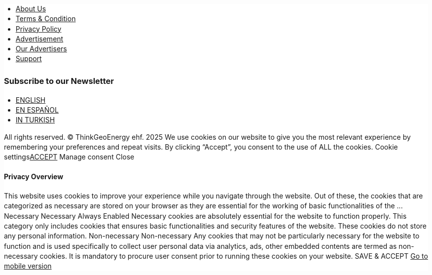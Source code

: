 
  * [About Us](https://www.thinkgeoenergy.com/about/)
  * [Terms & Condition](https://www.thinkgeoenergy.com/about/terms-conditions/)
  * [Privacy Policy](https://www.thinkgeoenergy.com/about/privacy-policy/)
  * [Advertisement](https://www.thinkgeoenergy.com/advertisement/)
  * [Our Advertisers](https://www.thinkgeoenergy.com/our-advertisers/)
  * [Support](https://www.thinkgeoenergy.com/support-us/)


### Subscribe to our Newsletter
  * [ENGLISH](https://www.thinkgeoenergy.com/)
  * [EN ESPAÑOL](http://www.piensageotermia.com/)
  * [IN TURKISH](http://www.jeotermalhaberler.com/)


All rights reserved. © ThinkGeoEnergy ehf. 2025 
We use cookies on our website to give you the most relevant experience by remembering your preferences and repeat visits. By clicking “Accept”, you consent to the use of ALL the cookies.
Cookie settings[ACCEPT](https://www.thinkgeoenergy.com/lumut-balai-unit-2-geothermal-power-plant-in-indonesia-now-fully-operational/)
Manage consent
Close
#### Privacy Overview
This website uses cookies to improve your experience while you navigate through the website. Out of these, the cookies that are categorized as necessary are stored on your browser as they are essential for the working of basic functionalities of the ...
Necessary 
Necessary
Always Enabled
Necessary cookies are absolutely essential for the website to function properly. This category only includes cookies that ensures basic functionalities and security features of the website. These cookies do not store any personal information. 
Non-necessary 
Non-necessary
Any cookies that may not be particularly necessary for the website to function and is used specifically to collect user personal data via analytics, ads, other embedded contents are termed as non-necessary cookies. It is mandatory to procure user consent prior to running these cookies on your website. 
SAVE & ACCEPT
[ Go to mobile version ](https://www.thinkgeoenergy.com/lumut-balai-unit-2-geothermal-power-plant-in-indonesia-now-fully-operational/?amp=1)
